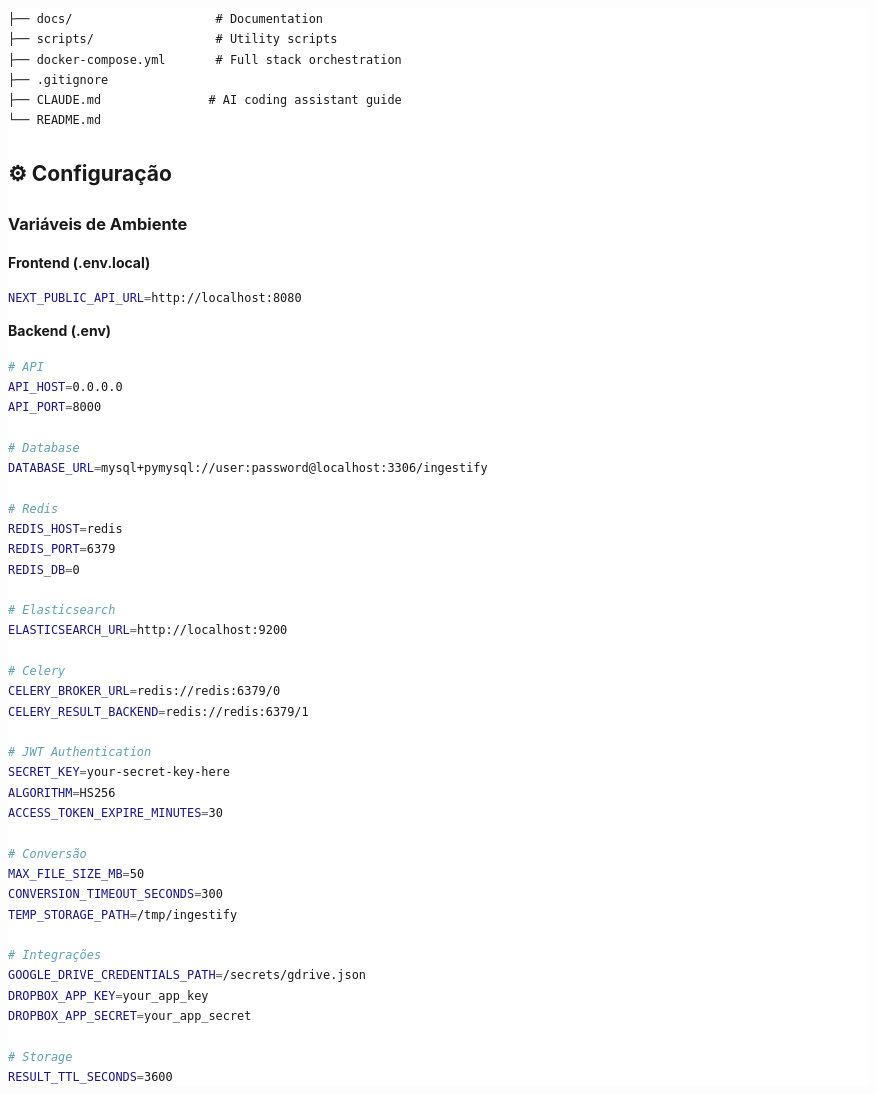 ```
├── docs/                    # Documentation
├── scripts/                 # Utility scripts
├── docker-compose.yml       # Full stack orchestration
├── .gitignore
├── CLAUDE.md               # AI coding assistant guide
└── README.md
```

## ⚙️ Configuração

### Variáveis de Ambiente

**Frontend (.env.local)**
```bash
NEXT_PUBLIC_API_URL=http://localhost:8080
```

**Backend (.env)**
```bash
# API
API_HOST=0.0.0.0
API_PORT=8000

# Database
DATABASE_URL=mysql+pymysql://user:password@localhost:3306/ingestify

# Redis
REDIS_HOST=redis
REDIS_PORT=6379
REDIS_DB=0

# Elasticsearch
ELASTICSEARCH_URL=http://localhost:9200

# Celery
CELERY_BROKER_URL=redis://redis:6379/0
CELERY_RESULT_BACKEND=redis://redis:6379/1

# JWT Authentication
SECRET_KEY=your-secret-key-here
ALGORITHM=HS256
ACCESS_TOKEN_EXPIRE_MINUTES=30

# Conversão
MAX_FILE_SIZE_MB=50
CONVERSION_TIMEOUT_SECONDS=300
TEMP_STORAGE_PATH=/tmp/ingestify

# Integrações
GOOGLE_DRIVE_CREDENTIALS_PATH=/secrets/gdrive.json
DROPBOX_APP_KEY=your_app_key
DROPBOX_APP_SECRET=your_app_secret

# Storage
RESULT_TTL_SECONDS=3600
```
